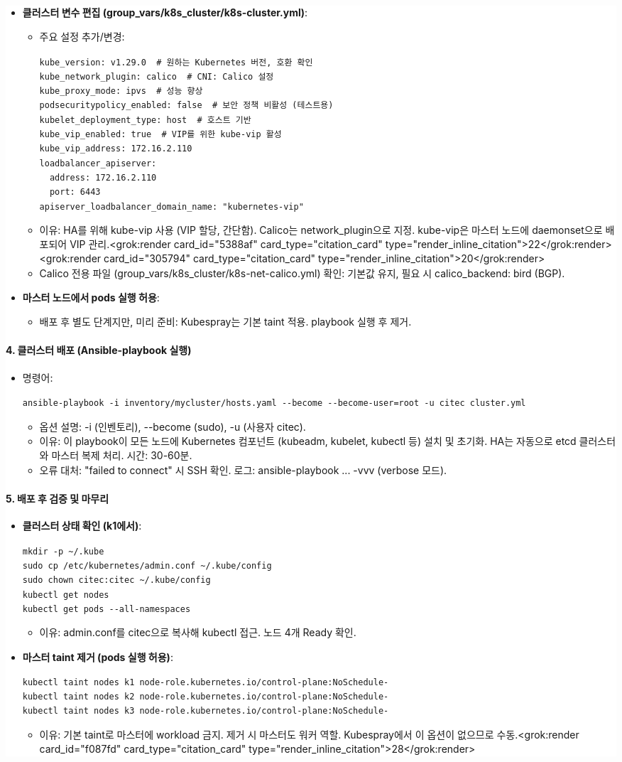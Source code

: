 - **클러스터 변수 편집 (group_vars/k8s_cluster/k8s-cluster.yml)**:
  - 주요 설정 추가/변경:
    ```
    kube_version: v1.29.0  # 원하는 Kubernetes 버전, 호환 확인
    kube_network_plugin: calico  # CNI: Calico 설정
    kube_proxy_mode: ipvs  # 성능 향상
    podsecuritypolicy_enabled: false  # 보안 정책 비활성 (테스트용)
    kubelet_deployment_type: host  # 호스트 기반
    kube_vip_enabled: true  # VIP를 위한 kube-vip 활성
    kube_vip_address: 172.16.2.110
    loadbalancer_apiserver:
      address: 172.16.2.110
      port: 6443
    apiserver_loadbalancer_domain_name: "kubernetes-vip"
    ```
  - 이유: HA를 위해 kube-vip 사용 (VIP 할당, 간단함). Calico는 network_plugin으로 지정. kube-vip은 마스터 노드에 daemonset으로 배포되어 VIP 관리.<grok:render card_id="5388af" card_type="citation_card" type="render_inline_citation"><argument name="citation_id">22</argument></grok:render> <grok:render card_id="305794" card_type="citation_card" type="render_inline_citation"><argument name="citation_id">20</argument></grok:render>
  - Calico 전용 파일 (group_vars/k8s_cluster/k8s-net-calico.yml) 확인: 기본값 유지, 필요 시 calico_backend: bird (BGP).

- **마스터 노드에서 pods 실행 허용**:
  - 배포 후 별도 단계지만, 미리 준비: Kubespray는 기본 taint 적용. playbook 실행 후 제거.

#### 4. 클러스터 배포 (Ansible-playbook 실행)
- 명령어:
  ```
  ansible-playbook -i inventory/mycluster/hosts.yaml --become --become-user=root -u citec cluster.yml
  ```
  - 옵션 설명: -i (인벤토리), --become (sudo), -u (사용자 citec).
  - 이유: 이 playbook이 모든 노드에 Kubernetes 컴포넌트 (kubeadm, kubelet, kubectl 등) 설치 및 초기화. HA는 자동으로 etcd 클러스터와 마스터 복제 처리. 시간: 30-60분.
  - 오류 대처: "failed to connect" 시 SSH 확인. 로그: ansible-playbook ... -vvv (verbose 모드).

#### 5. 배포 후 검증 및 마무리
- **클러스터 상태 확인 (k1에서)**:
  ```
  mkdir -p ~/.kube
  sudo cp /etc/kubernetes/admin.conf ~/.kube/config
  sudo chown citec:citec ~/.kube/config
  kubectl get nodes
  kubectl get pods --all-namespaces
  ```
  - 이유: admin.conf를 citec으로 복사해 kubectl 접근. 노드 4개 Ready 확인.

- **마스터 taint 제거 (pods 실행 허용)**:
  ```
  kubectl taint nodes k1 node-role.kubernetes.io/control-plane:NoSchedule-
  kubectl taint nodes k2 node-role.kubernetes.io/control-plane:NoSchedule-
  kubectl taint nodes k3 node-role.kubernetes.io/control-plane:NoSchedule-
  ```
  - 이유: 기본 taint로 마스터에 workload 금지. 제거 시 마스터도 워커 역할. Kubespray에서 이 옵션이 없으므로 수동.<grok:render card_id="f087fd" card_type="citation_card" type="render_inline_citation"><argument name="citation_id">28</argument></grok:render>
